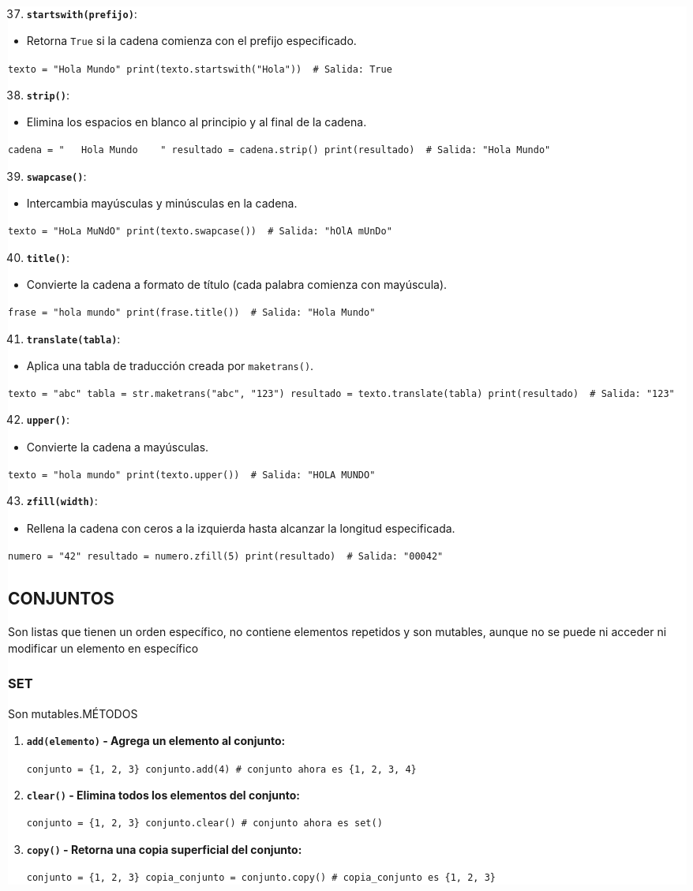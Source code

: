 37. **`startswith(prefijo)`**:

- Retorna `True` si la cadena comienza con el prefijo especificado.

`texto = "Hola Mundo" print(texto.startswith("Hola"))  # Salida: True`

38. **`strip()`**:

- Elimina los espacios en blanco al principio y al final de la cadena.

`cadena = "   Hola Mundo    " resultado = cadena.strip() print(resultado)  # Salida: "Hola Mundo"`

39. **`swapcase()`**:

- Intercambia mayúsculas y minúsculas en la cadena.

`texto = "HoLa MuNdO" print(texto.swapcase())  # Salida: "hOlA mUnDo"`

40. **`title()`**:

- Convierte la cadena a formato de título (cada palabra comienza con mayúscula).

`frase = "hola mundo" print(frase.title())  # Salida: "Hola Mundo"`

41. **`translate(tabla)`**:

- Aplica una tabla de traducción creada por `maketrans()`.

`texto = "abc" tabla = str.maketrans("abc", "123") resultado = texto.translate(tabla) print(resultado)  # Salida: "123"`

42. **`upper()`**:

- Convierte la cadena a mayúsculas.

`texto = "hola mundo" print(texto.upper())  # Salida: "HOLA MUNDO"`

43. **`zfill(width)`**:

- Rellena la cadena con ceros a la izquierda hasta alcanzar la longitud especificada.

`numero = "42" resultado = numero.zfill(5) print(resultado)  # Salida: "00042"`


## CONJUNTOS

Son listas que tienen un orden específico, no contiene elementos repetidos y son mutables, aunque no se puede ni acceder ni modificar un elemento en específico

### SET

Son mutables.MÉTODOS
1. **`add(elemento)` - Agrega un elemento al conjunto:**
        
    `conjunto = {1, 2, 3} conjunto.add(4) # conjunto ahora es {1, 2, 3, 4}`
    
2. **`clear()` - Elimina todos los elementos del conjunto:**
        
    `conjunto = {1, 2, 3} conjunto.clear() # conjunto ahora es set()`
    
3. **`copy()` - Retorna una copia superficial del conjunto:**
        
    `conjunto = {1, 2, 3} copia_conjunto = conjunto.copy() # copia_conjunto es {1, 2, 3}`
    